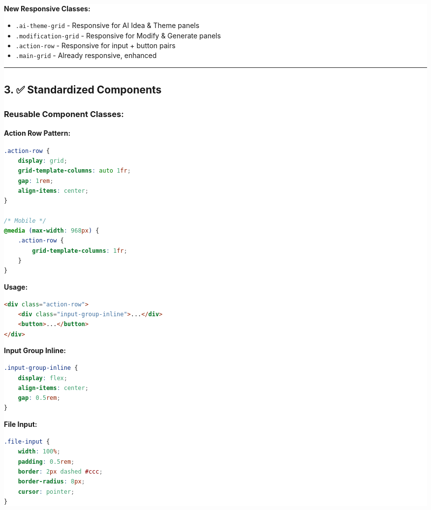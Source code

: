 **New Responsive Classes:**
- `.ai-theme-grid` - Responsive for AI Idea & Theme panels
- `.modification-grid` - Responsive for Modify & Generate panels
- `.action-row` - Responsive for input + button pairs
- `.main-grid` - Already responsive, enhanced

---

## 3. ✅ Standardized Components

### Reusable Component Classes:

**Action Row Pattern:**
```css
.action-row {
    display: grid;
    grid-template-columns: auto 1fr;
    gap: 1rem;
    align-items: center;
}

/* Mobile */
@media (max-width: 968px) {
    .action-row {
        grid-template-columns: 1fr;
    }
}
```

**Usage:**
```html
<div class="action-row">
    <div class="input-group-inline">...</div>
    <button>...</button>
</div>
```

**Input Group Inline:**
```css
.input-group-inline {
    display: flex;
    align-items: center;
    gap: 0.5rem;
}
```

**File Input:**
```css
.file-input {
    width: 100%;
    padding: 0.5rem;
    border: 2px dashed #ccc;
    border-radius: 8px;
    cursor: pointer;
}
```
